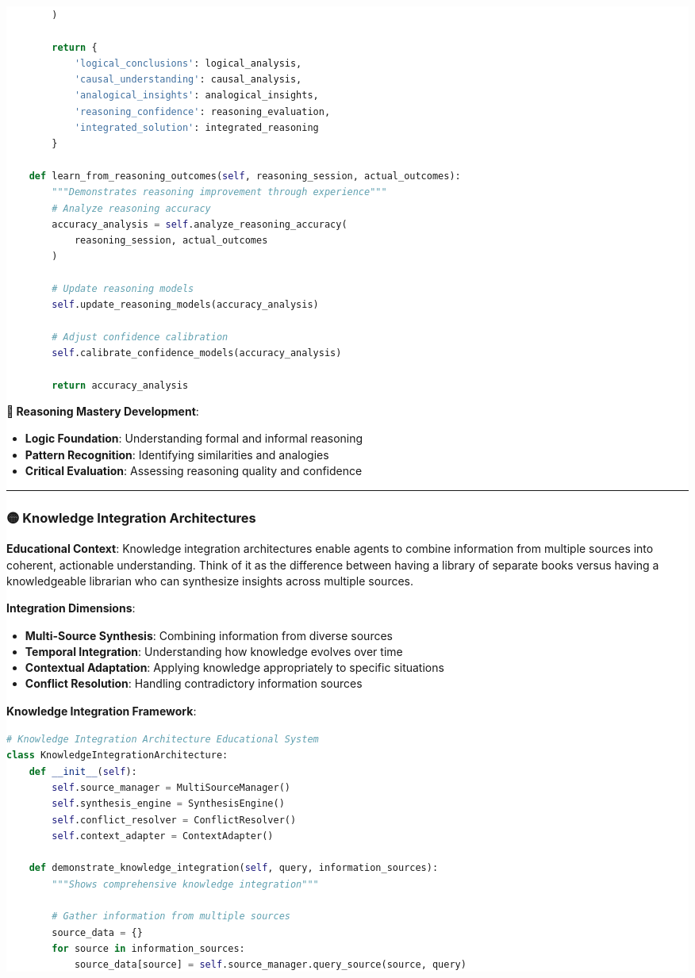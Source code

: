 ```python
        )
        
        return {
            'logical_conclusions': logical_analysis,
            'causal_understanding': causal_analysis,
            'analogical_insights': analogical_insights,
            'reasoning_confidence': reasoning_evaluation,
            'integrated_solution': integrated_reasoning
        }
    
    def learn_from_reasoning_outcomes(self, reasoning_session, actual_outcomes):
        """Demonstrates reasoning improvement through experience"""
        # Analyze reasoning accuracy
        accuracy_analysis = self.analyze_reasoning_accuracy(
            reasoning_session, actual_outcomes
        )
        
        # Update reasoning models
        self.update_reasoning_models(accuracy_analysis)
        
        # Adjust confidence calibration
        self.calibrate_confidence_models(accuracy_analysis)
        
        return accuracy_analysis
```

**🔗 Reasoning Mastery Development**:

- **Logic Foundation**: Understanding formal and informal reasoning
- **Pattern Recognition**: Identifying similarities and analogies
- **Critical Evaluation**: Assessing reasoning quality and confidence

---

### **🟡 Knowledge Integration Architectures**

**Educational Context**: Knowledge integration architectures enable agents to combine information from multiple sources into coherent, actionable understanding. Think of it as the difference between having a library of separate books versus having a knowledgeable librarian who can synthesize insights across multiple sources.

**Integration Dimensions**:

- **Multi-Source Synthesis**: Combining information from diverse sources
- **Temporal Integration**: Understanding how knowledge evolves over time
- **Contextual Adaptation**: Applying knowledge appropriately to specific situations
- **Conflict Resolution**: Handling contradictory information sources

**Knowledge Integration Framework**:

```python
# Knowledge Integration Architecture Educational System
class KnowledgeIntegrationArchitecture:
    def __init__(self):
        self.source_manager = MultiSourceManager()
        self.synthesis_engine = SynthesisEngine()
        self.conflict_resolver = ConflictResolver()
        self.context_adapter = ContextAdapter()
    
    def demonstrate_knowledge_integration(self, query, information_sources):
        """Shows comprehensive knowledge integration"""
        
        # Gather information from multiple sources
        source_data = {}
        for source in information_sources:
            source_data[source] = self.source_manager.query_source(source, query)
```